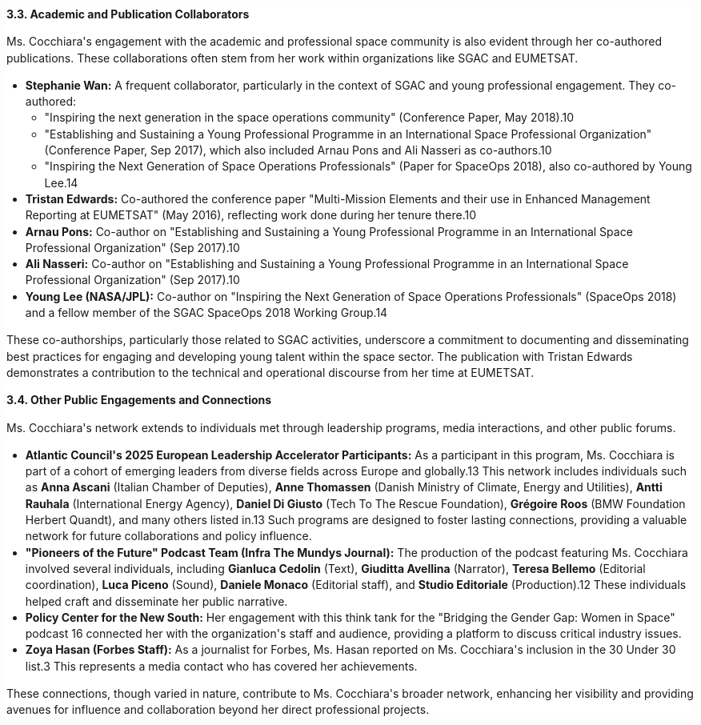 **3.3. Academic and Publication Collaborators**

Ms. Cocchiara's engagement with the academic and professional space community is also evident through her co-authored publications. These collaborations often stem from her work within organizations like SGAC and EUMETSAT.

* **Stephanie Wan:** A frequent collaborator, particularly in the context of SGAC and young professional engagement. They co-authored:  
  * "Inspiring the next generation in the space operations community" (Conference Paper, May 2018).10  
  * "Establishing and Sustaining a Young Professional Programme in an International Space Professional Organization" (Conference Paper, Sep 2017), which also included Arnau Pons and Ali Nasseri as co-authors.10  
  * "Inspiring the Next Generation of Space Operations Professionals" (Paper for SpaceOps 2018), also co-authored by Young Lee.14  
* **Tristan Edwards:** Co-authored the conference paper "Multi-Mission Elements and their use in Enhanced Management Reporting at EUMETSAT" (May 2016), reflecting work done during her tenure there.10  
* **Arnau Pons:** Co-author on "Establishing and Sustaining a Young Professional Programme in an International Space Professional Organization" (Sep 2017).10  
* **Ali Nasseri:** Co-author on "Establishing and Sustaining a Young Professional Programme in an International Space Professional Organization" (Sep 2017).10  
* **Young Lee (NASA/JPL):** Co-author on "Inspiring the Next Generation of Space Operations Professionals" (SpaceOps 2018\) and a fellow member of the SGAC SpaceOps 2018 Working Group.14

These co-authorships, particularly those related to SGAC activities, underscore a commitment to documenting and disseminating best practices for engaging and developing young talent within the space sector. The publication with Tristan Edwards demonstrates a contribution to the technical and operational discourse from her time at EUMETSAT.

**3.4. Other Public Engagements and Connections**

Ms. Cocchiara's network extends to individuals met through leadership programs, media interactions, and other public forums.

* **Atlantic Council's 2025 European Leadership Accelerator Participants:** As a participant in this program, Ms. Cocchiara is part of a cohort of emerging leaders from diverse fields across Europe and globally.13 This network includes individuals such as **Anna Ascani** (Italian Chamber of Deputies), **Anne Thomassen** (Danish Ministry of Climate, Energy and Utilities), **Antti Rauhala** (International Energy Agency), **Daniel Di Giusto** (Tech To The Rescue Foundation), **Grégoire Roos** (BMW Foundation Herbert Quandt), and many others listed in.13 Such programs are designed to foster lasting connections, providing a valuable network for future collaborations and policy influence.  
* **"Pioneers of the Future" Podcast Team (Infra The Mundys Journal):** The production of the podcast featuring Ms. Cocchiara involved several individuals, including **Gianluca Cedolin** (Text), **Giuditta Avellina** (Narrator), **Teresa Bellemo** (Editorial coordination), **Luca Piceno** (Sound), **Daniele Monaco** (Editorial staff), and **Studio Editoriale** (Production).12 These individuals helped craft and disseminate her public narrative.  
* **Policy Center for the New South:** Her engagement with this think tank for the "Bridging the Gender Gap: Women in Space" podcast 16 connected her with the organization's staff and audience, providing a platform to discuss critical industry issues.  
* **Zoya Hasan (Forbes Staff):** As a journalist for Forbes, Ms. Hasan reported on Ms. Cocchiara's inclusion in the 30 Under 30 list.3 This represents a media contact who has covered her achievements.

These connections, though varied in nature, contribute to Ms. Cocchiara's broader network, enhancing her visibility and providing avenues for influence and collaboration beyond her direct professional projects.
